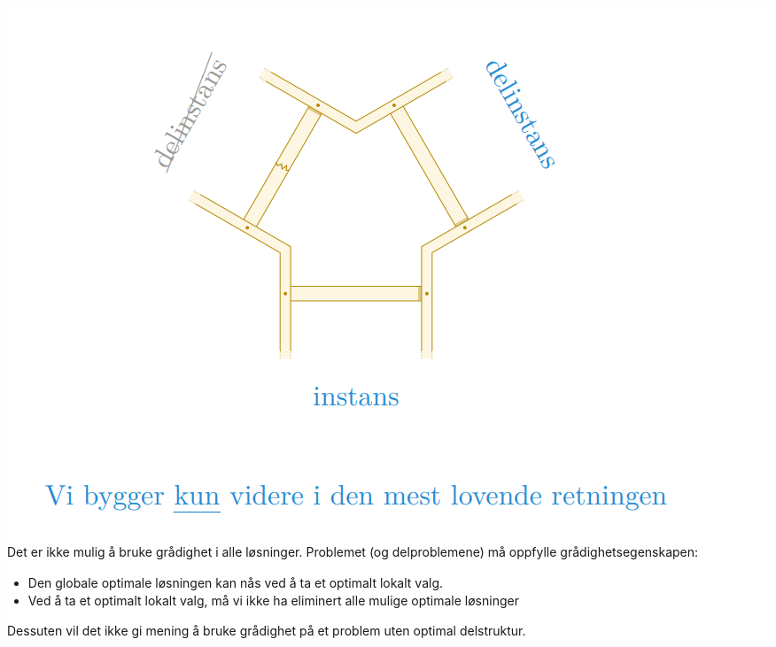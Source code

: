 ![Untitled](07/Untitled%201.png)

Det er ikke mulig å bruke grådighet i alle løsninger. Problemet (og delproblemene) må oppfylle grådighetsegenskapen:

- Den globale optimale løsningen kan nås ved å ta et optimalt lokalt valg.
- Ved å ta et optimalt lokalt valg, må vi ikke ha eliminert alle mulige optimale løsninger

Dessuten vil det ikke gi mening å bruke grådighet på et problem uten optimal delstruktur.
